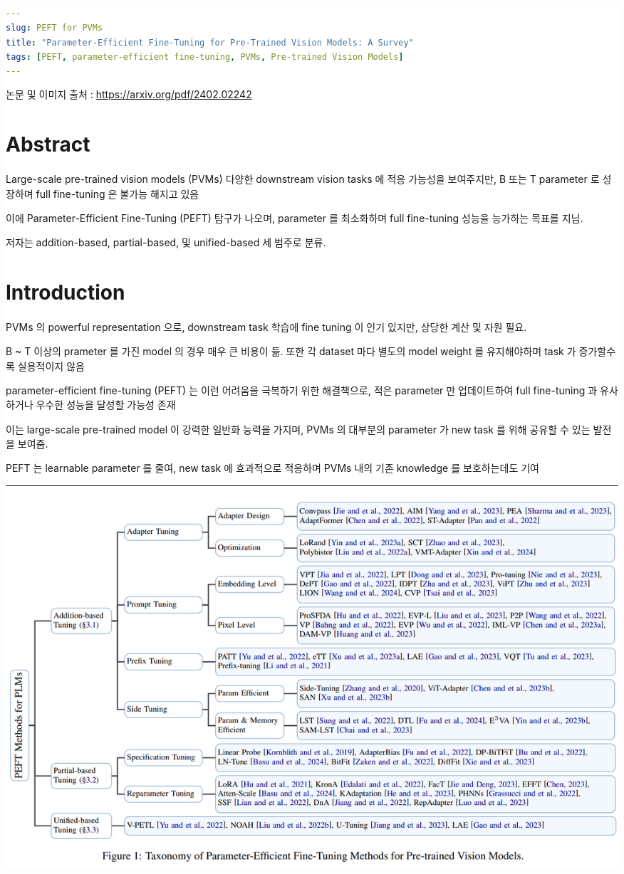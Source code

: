 ```yaml
---
slug: PEFT for PVMs
title: "Parameter-Efficient Fine-Tuning for Pre-Trained Vision Models: A Survey"
tags: [PEFT, parameter-efficient fine-tuning, PVMs, Pre-trained Vision Models]
---
```


논문 및 이미지 출처 : <https://arxiv.org/pdf/2402.02242>

# Abstract

Large-scale pre-trained vision models (PVMs) 다양한 downstream vision tasks 에 적응 가능성을 보여주지만, B 또는 T parameter 로 성장하며 full fine-tuning 은 불가능 해지고 있음

이에 Parameter-Efficient Fine-Tuning (PEFT) 탐구가 나오며, parameter 를 최소화하며 full fine-tuning 성능을 능가하는 목표를 지님.

저자는 addition-based, partial-based, 및 unified-based 세 범주로 분류.

# Introduction

PVMs 의 powerful representation 으로, downstream task 학습에 fine tuning 이 인기 있지만, 상당한 계산 및 자원 필요.

B ~ T 이상의 prameter 를 가진 model 의 경우 매우 큰 비용이 듦. 또한 각 dataset 마다 별도의 model weight 를 유지해야하며 task 가 증가할수록 실용적이지 않음

parameter-efficient fine-tuning (PEFT) 는 이런 어려움을 극복하기 위한 해결책으로, 적은 parameter 만 업데이트하여 full fine-tuning 과 유사하거나 우수한 성능을 달성할 가능성 존재

이는 large-scale pre-trained model 이 강력한 일반화 능력을 가지며, PVMs 의 대부분의 parameter 가 new task 를 위해 공유할 수 있는 발전을 보여줌.

PEFT 는 learnable parameter 를 줄여, new task 에 효과적으로 적응하며 PVMs 내의 기존 knowledge 를 보호하는데도 기여

---

![Figure 1](image.png)
